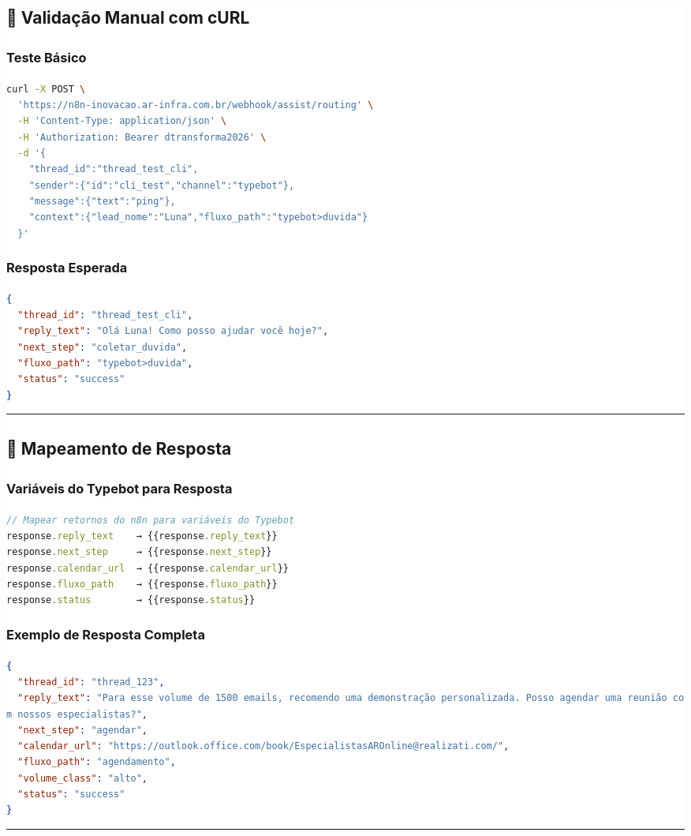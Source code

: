 
## 🔧 **Validação Manual com cURL**

### **Teste Básico**
```bash
curl -X POST \
  'https://n8n-inovacao.ar-infra.com.br/webhook/assist/routing' \
  -H 'Content-Type: application/json' \
  -H 'Authorization: Bearer dtransforma2026' \
  -d '{
    "thread_id":"thread_test_cli",
    "sender":{"id":"cli_test","channel":"typebot"},
    "message":{"text":"ping"},
    "context":{"lead_nome":"Luna","fluxo_path":"typebot>duvida"}
  }'
```

### **Resposta Esperada**
```json
{
  "thread_id": "thread_test_cli",
  "reply_text": "Olá Luna! Como posso ajudar você hoje?",
  "next_step": "coletar_duvida",
  "fluxo_path": "typebot>duvida",
  "status": "success"
}
```

---

## 🎯 **Mapeamento de Resposta**

### **Variáveis do Typebot para Resposta**
```javascript
// Mapear retornos do n8n para variáveis do Typebot
response.reply_text    → {{response.reply_text}}
response.next_step     → {{response.next_step}}
response.calendar_url  → {{response.calendar_url}}
response.fluxo_path    → {{response.fluxo_path}}
response.status        → {{response.status}}
```

### **Exemplo de Resposta Completa**
```json
{
  "thread_id": "thread_123",
  "reply_text": "Para esse volume de 1500 emails, recomendo uma demonstração personalizada. Posso agendar uma reunião com nossos especialistas?",
  "next_step": "agendar",
  "calendar_url": "https://outlook.office.com/book/EspecialistasAROnline@realizati.com/",
  "fluxo_path": "agendamento",
  "volume_class": "alto",
  "status": "success"
}
```

---